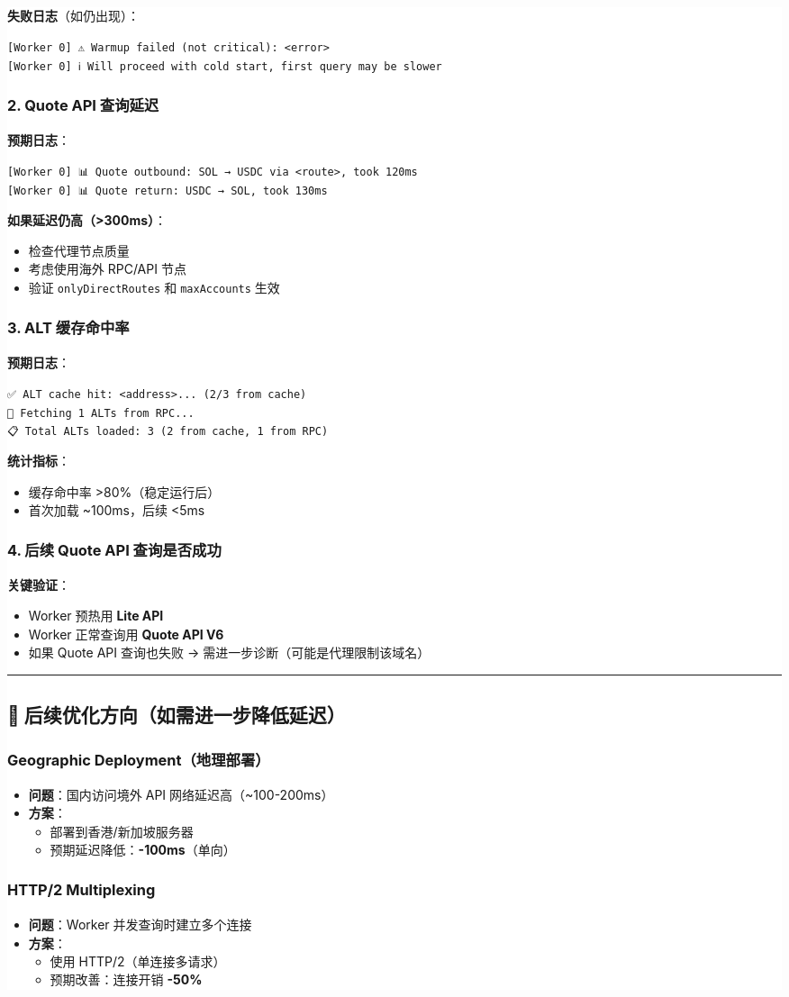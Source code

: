 **失败日志**（如仍出现）：
```
[Worker 0] ⚠️ Warmup failed (not critical): <error>
[Worker 0] ℹ️ Will proceed with cold start, first query may be slower
```

### 2. Quote API 查询延迟

**预期日志**：
```
[Worker 0] 📊 Quote outbound: SOL → USDC via <route>, took 120ms
[Worker 0] 📊 Quote return: USDC → SOL, took 130ms
```

**如果延迟仍高（>300ms）**：
- 检查代理节点质量
- 考虑使用海外 RPC/API 节点
- 验证 `onlyDirectRoutes` 和 `maxAccounts` 生效

### 3. ALT 缓存命中率

**预期日志**：
```
✅ ALT cache hit: <address>... (2/3 from cache)
🔄 Fetching 1 ALTs from RPC...
📋 Total ALTs loaded: 3 (2 from cache, 1 from RPC)
```

**统计指标**：
- 缓存命中率 >80%（稳定运行后）
- 首次加载 ~100ms，后续 <5ms

### 4. 后续 Quote API 查询是否成功

**关键验证**：
- Worker 预热用 **Lite API**
- Worker 正常查询用 **Quote API V6**
- 如果 Quote API 查询也失败 → 需进一步诊断（可能是代理限制该域名）

---

## 🚀 后续优化方向（如需进一步降低延迟）

### Geographic Deployment（地理部署）

- **问题**：国内访问境外 API 网络延迟高（~100-200ms）
- **方案**：
  - 部署到香港/新加坡服务器
  - 预期延迟降低：**-100ms**（单向）
  
### HTTP/2 Multiplexing

- **问题**：Worker 并发查询时建立多个连接
- **方案**：
  - 使用 HTTP/2（单连接多请求）
  - 预期改善：连接开销 **-50%**
